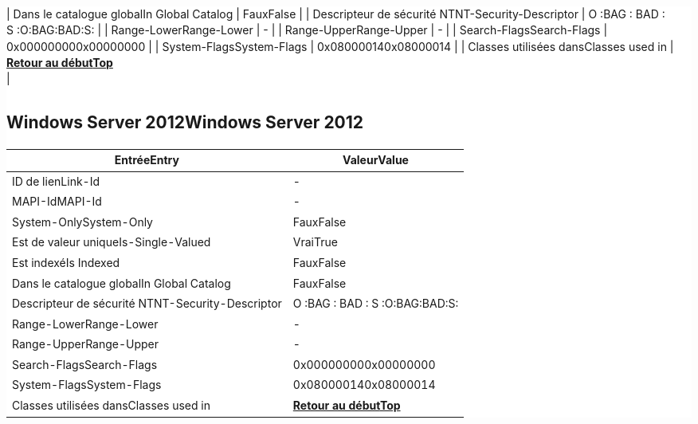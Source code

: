 | <span data-ttu-id="3aa32-262">Dans le catalogue global</span><span class="sxs-lookup"><span data-stu-id="3aa32-262">In Global Catalog</span></span>      | <span data-ttu-id="3aa32-263">Faux</span><span class="sxs-lookup"><span data-stu-id="3aa32-263">False</span></span>                           |
| <span data-ttu-id="3aa32-264">Descripteur de sécurité NT</span><span class="sxs-lookup"><span data-stu-id="3aa32-264">NT-Security-Descriptor</span></span> | <span data-ttu-id="3aa32-265">O :BAG : BAD : S :</span><span class="sxs-lookup"><span data-stu-id="3aa32-265">O:BAG:BAD:S:</span></span>                    |
| <span data-ttu-id="3aa32-266">Range-Lower</span><span class="sxs-lookup"><span data-stu-id="3aa32-266">Range-Lower</span></span>            | \-                              |
| <span data-ttu-id="3aa32-267">Range-Upper</span><span class="sxs-lookup"><span data-stu-id="3aa32-267">Range-Upper</span></span>            | \-                              |
| <span data-ttu-id="3aa32-268">Search-Flags</span><span class="sxs-lookup"><span data-stu-id="3aa32-268">Search-Flags</span></span>           | <span data-ttu-id="3aa32-269">0x00000000</span><span class="sxs-lookup"><span data-stu-id="3aa32-269">0x00000000</span></span>                      |
| <span data-ttu-id="3aa32-270">System-Flags</span><span class="sxs-lookup"><span data-stu-id="3aa32-270">System-Flags</span></span>           | <span data-ttu-id="3aa32-271">0x08000014</span><span class="sxs-lookup"><span data-stu-id="3aa32-271">0x08000014</span></span>                      |
| <span data-ttu-id="3aa32-272">Classes utilisées dans</span><span class="sxs-lookup"><span data-stu-id="3aa32-272">Classes used in</span></span>        | [<span data-ttu-id="3aa32-273">**Retour au début**</span><span class="sxs-lookup"><span data-stu-id="3aa32-273">**Top**</span></span>](c-top.md)<br/> |



## <a name="windows-server-2012"></a><span data-ttu-id="3aa32-274">Windows Server 2012</span><span class="sxs-lookup"><span data-stu-id="3aa32-274">Windows Server 2012</span></span>



| <span data-ttu-id="3aa32-275">Entrée</span><span class="sxs-lookup"><span data-stu-id="3aa32-275">Entry</span></span> | <span data-ttu-id="3aa32-276">Valeur</span><span class="sxs-lookup"><span data-stu-id="3aa32-276">Value</span></span> |
|------------------------|---------------------------------|
| <span data-ttu-id="3aa32-277">ID de lien</span><span class="sxs-lookup"><span data-stu-id="3aa32-277">Link-Id</span></span>                | \-                              |
| <span data-ttu-id="3aa32-278">MAPI-Id</span><span class="sxs-lookup"><span data-stu-id="3aa32-278">MAPI-Id</span></span>                | \-                              |
| <span data-ttu-id="3aa32-279">System-Only</span><span class="sxs-lookup"><span data-stu-id="3aa32-279">System-Only</span></span>            | <span data-ttu-id="3aa32-280">Faux</span><span class="sxs-lookup"><span data-stu-id="3aa32-280">False</span></span>                           |
| <span data-ttu-id="3aa32-281">Est de valeur unique</span><span class="sxs-lookup"><span data-stu-id="3aa32-281">Is-Single-Valued</span></span>       | <span data-ttu-id="3aa32-282">Vrai</span><span class="sxs-lookup"><span data-stu-id="3aa32-282">True</span></span>                            |
| <span data-ttu-id="3aa32-283">Est indexé</span><span class="sxs-lookup"><span data-stu-id="3aa32-283">Is Indexed</span></span>             | <span data-ttu-id="3aa32-284">Faux</span><span class="sxs-lookup"><span data-stu-id="3aa32-284">False</span></span>                           |
| <span data-ttu-id="3aa32-285">Dans le catalogue global</span><span class="sxs-lookup"><span data-stu-id="3aa32-285">In Global Catalog</span></span>      | <span data-ttu-id="3aa32-286">Faux</span><span class="sxs-lookup"><span data-stu-id="3aa32-286">False</span></span>                           |
| <span data-ttu-id="3aa32-287">Descripteur de sécurité NT</span><span class="sxs-lookup"><span data-stu-id="3aa32-287">NT-Security-Descriptor</span></span> | <span data-ttu-id="3aa32-288">O :BAG : BAD : S :</span><span class="sxs-lookup"><span data-stu-id="3aa32-288">O:BAG:BAD:S:</span></span>                    |
| <span data-ttu-id="3aa32-289">Range-Lower</span><span class="sxs-lookup"><span data-stu-id="3aa32-289">Range-Lower</span></span>            | \-                              |
| <span data-ttu-id="3aa32-290">Range-Upper</span><span class="sxs-lookup"><span data-stu-id="3aa32-290">Range-Upper</span></span>            | \-                              |
| <span data-ttu-id="3aa32-291">Search-Flags</span><span class="sxs-lookup"><span data-stu-id="3aa32-291">Search-Flags</span></span>           | <span data-ttu-id="3aa32-292">0x00000000</span><span class="sxs-lookup"><span data-stu-id="3aa32-292">0x00000000</span></span>                      |
| <span data-ttu-id="3aa32-293">System-Flags</span><span class="sxs-lookup"><span data-stu-id="3aa32-293">System-Flags</span></span>           | <span data-ttu-id="3aa32-294">0x08000014</span><span class="sxs-lookup"><span data-stu-id="3aa32-294">0x08000014</span></span>                      |
| <span data-ttu-id="3aa32-295">Classes utilisées dans</span><span class="sxs-lookup"><span data-stu-id="3aa32-295">Classes used in</span></span>        | [<span data-ttu-id="3aa32-296">**Retour au début**</span><span class="sxs-lookup"><span data-stu-id="3aa32-296">**Top**</span></span>](c-top.md)<br/> |



 

 





